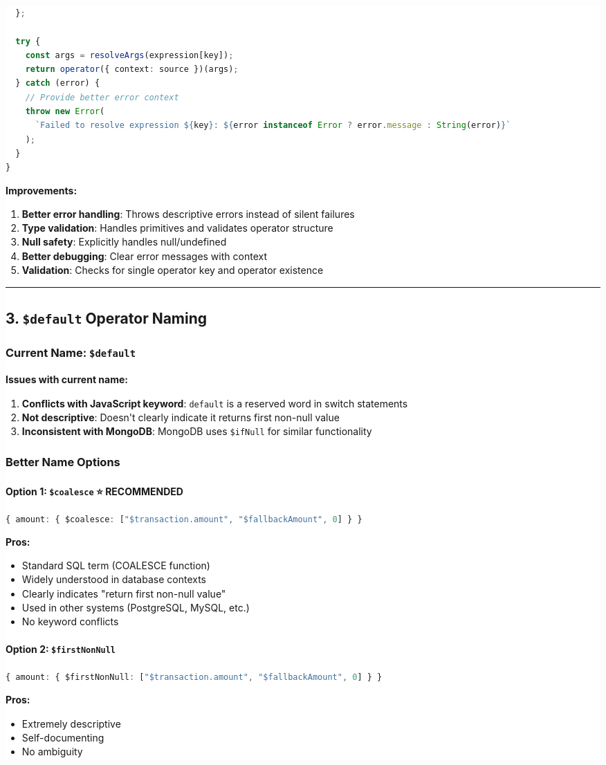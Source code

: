 ```typescript
  };

  try {
    const args = resolveArgs(expression[key]);
    return operator({ context: source })(args);
  } catch (error) {
    // Provide better error context
    throw new Error(
      `Failed to resolve expression ${key}: ${error instanceof Error ? error.message : String(error)}`
    );
  }
}
```

**Improvements:**
1. **Better error handling**: Throws descriptive errors instead of silent failures
2. **Type validation**: Handles primitives and validates operator structure
3. **Null safety**: Explicitly handles null/undefined
4. **Better debugging**: Clear error messages with context
5. **Validation**: Checks for single operator key and operator existence

---

## 3. `$default` Operator Naming

### Current Name: `$default`

**Issues with current name:**
1. **Conflicts with JavaScript keyword**: `default` is a reserved word in switch statements
2. **Not descriptive**: Doesn't clearly indicate it returns first non-null value
3. **Inconsistent with MongoDB**: MongoDB uses `$ifNull` for similar functionality

### Better Name Options

#### Option 1: `$coalesce` ⭐ **RECOMMENDED**
```typescript
{ amount: { $coalesce: ["$transaction.amount", "$fallbackAmount", 0] } }
```
**Pros:**
- Standard SQL term (COALESCE function)
- Widely understood in database contexts
- Clearly indicates "return first non-null value"
- Used in other systems (PostgreSQL, MySQL, etc.)
- No keyword conflicts

#### Option 2: `$firstNonNull`
```typescript
{ amount: { $firstNonNull: ["$transaction.amount", "$fallbackAmount", 0] } }
```
**Pros:**
- Extremely descriptive
- Self-documenting
- No ambiguity
